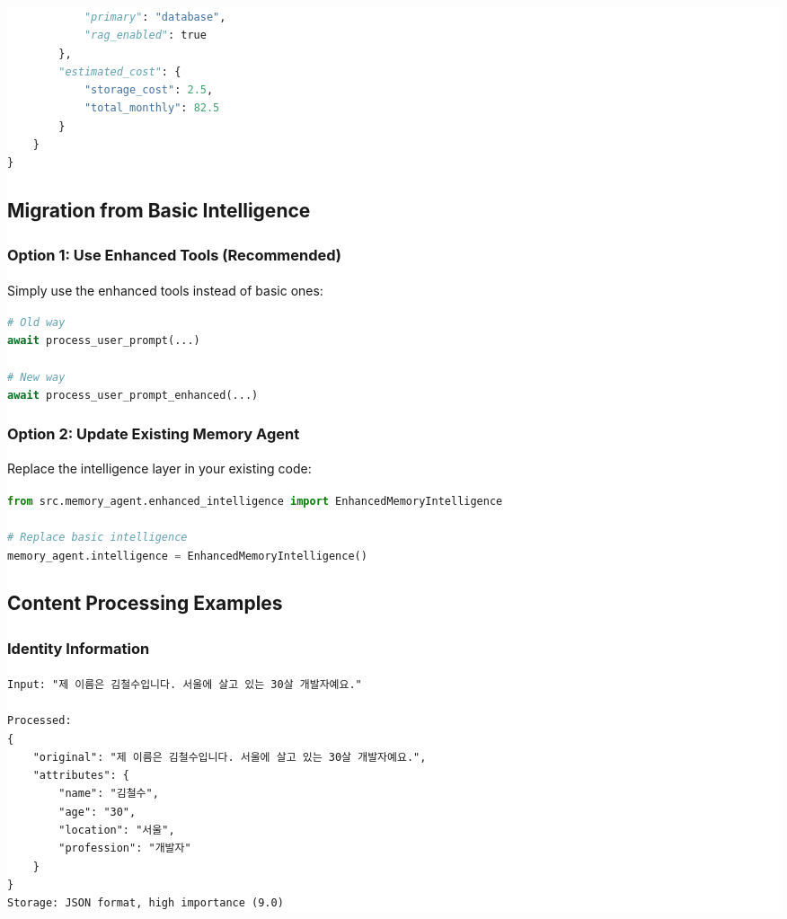 ```python
            "primary": "database",
            "rag_enabled": true
        },
        "estimated_cost": {
            "storage_cost": 2.5,
            "total_monthly": 82.5
        }
    }
}
```

## Migration from Basic Intelligence

### Option 1: Use Enhanced Tools (Recommended)

Simply use the enhanced tools instead of basic ones:

```python
# Old way
await process_user_prompt(...)

# New way
await process_user_prompt_enhanced(...)
```

### Option 2: Update Existing Memory Agent

Replace the intelligence layer in your existing code:

```python
from src.memory_agent.enhanced_intelligence import EnhancedMemoryIntelligence

# Replace basic intelligence
memory_agent.intelligence = EnhancedMemoryIntelligence()
```

## Content Processing Examples

### Identity Information
```
Input: "제 이름은 김철수입니다. 서울에 살고 있는 30살 개발자예요."

Processed:
{
    "original": "제 이름은 김철수입니다. 서울에 살고 있는 30살 개발자예요.",
    "attributes": {
        "name": "김철수",
        "age": "30",
        "location": "서울",
        "profession": "개발자"
    }
}
Storage: JSON format, high importance (9.0)
```
